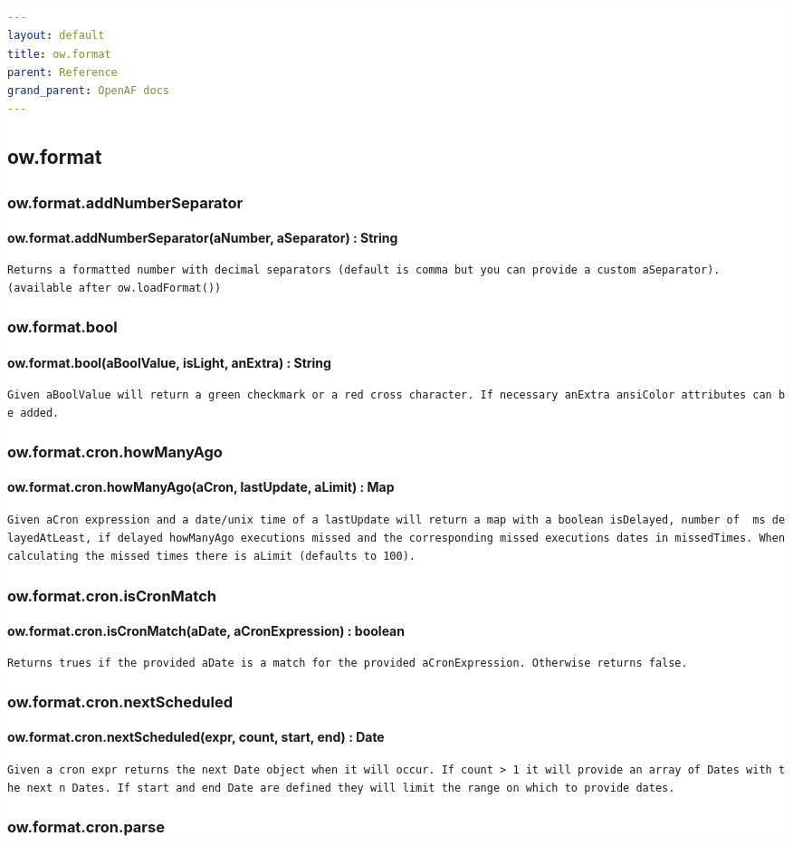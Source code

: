```yaml
---
layout: default
title: ow.format
parent: Reference
grand_parent: OpenAF docs
---
```



## ow.format

### ow.format.addNumberSeparator

__ow.format.addNumberSeparator(aNumber, aSeparator) : String__

````
Returns a formatted number with decimal separators (default is comma but you can provide a custom aSeparator).
(available after ow.loadFormat())
````
### ow.format.bool

__ow.format.bool(aBoolValue, isLight, anExtra) : String__

````
Given aBoolValue will return a green checkmark or a red cross character. If necessary anExtra ansiColor attributes can be added.
````
### ow.format.cron.howManyAgo

__ow.format.cron.howManyAgo(aCron, lastUpdate, aLimit) : Map__

````
Given aCron expression and a date/unix time of a lastUpdate will return a map with a boolean isDelayed, number of  ms delayedAtLeast, if delayed howManyAgo executions missed and the corresponding missed executions dates in missedTimes. When calculating the missed times there is aLimit (defaults to 100).
````
### ow.format.cron.isCronMatch

__ow.format.cron.isCronMatch(aDate, aCronExpression) : boolean__

````
Returns trues if the provided aDate is a match for the provided aCronExpression. Otherwise returns false.
````
### ow.format.cron.nextScheduled

__ow.format.cron.nextScheduled(expr, count, start, end) : Date__

````
Given a cron expr returns the next Date object when it will occur. If count > 1 it will provide an array of Dates with the next n Dates. If start and end Date are defined they will limit the range on which to provide dates.
````
### ow.format.cron.parse

